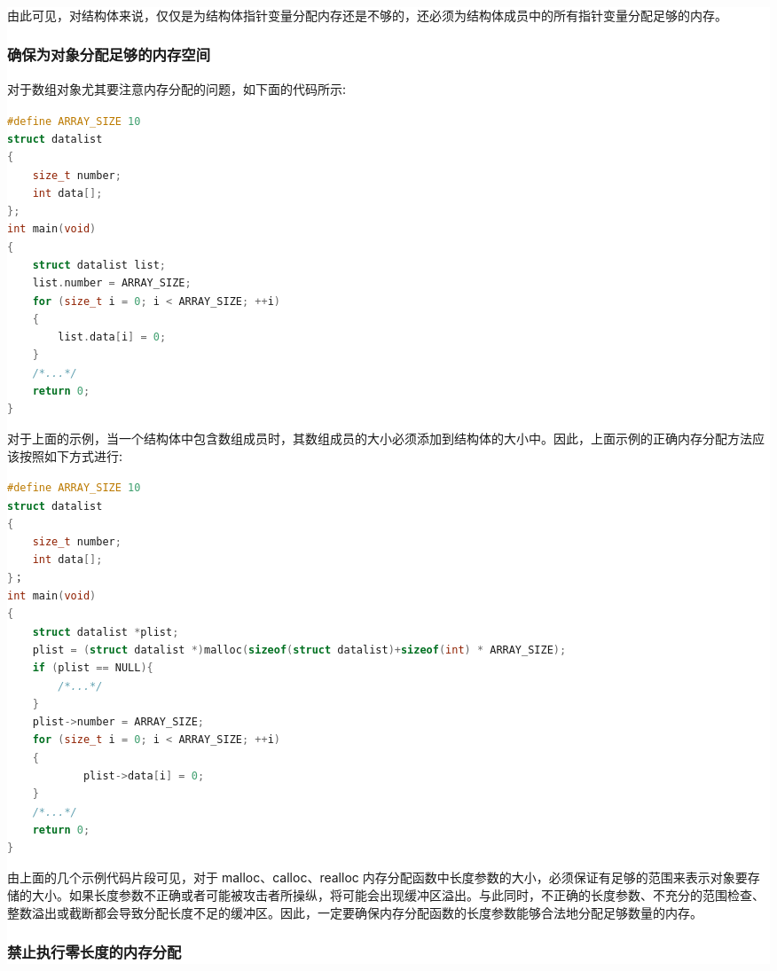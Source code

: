 由此可见，对结构体来说，仅仅是为结构体指针变量分配内存还是不够的，还必须为结构体成员中的所有指针变量分配足够的内存。

### 确保为对象分配足够的内存空间

对于数组对象尤其要注意内存分配的问题，如下面的代码所示:
```c
#define ARRAY_SIZE 10
struct datalist
{
    size_t number;
    int data[];
};
int main(void)
{
    struct datalist list;
    list.number = ARRAY_SIZE;
    for (size_t i = 0; i < ARRAY_SIZE; ++i)
    {
        list.data[i] = 0;
    }
    /*...*/
    return 0;
}
```
对于上面的示例，当一个结构体中包含数组成员时，其数组成员的大小必须添加到结构体的大小中。因此，上面示例的正确内存分配方法应该按照如下方式进行:
```c
#define ARRAY_SIZE 10
struct datalist
{
    size_t number;
    int data[];
}；
int main(void)
{
    struct datalist *plist;
    plist = (struct datalist *)malloc(sizeof(struct datalist)+sizeof(int) * ARRAY_SIZE);
    if (plist == NULL){
        /*...*/
    }
    plist->number = ARRAY_SIZE;
    for (size_t i = 0; i < ARRAY_SIZE; ++i)
    {
            plist->data[i] = 0;
    }
    /*...*/
    return 0;
}
```
由上面的几个示例代码片段可见，对于 malloc、calloc、realloc 内存分配函数中长度参数的大小，必须保证有足够的范围来表示对象要存储的大小。如果长度参数不正确或者可能被攻击者所操纵，将可能会出现缓冲区溢出。与此同时，不正确的长度参数、不充分的范围检查、整数溢出或截断都会导致分配长度不足的缓冲区。因此，一定要确保内存分配函数的长度参数能够合法地分配足够数量的内存。

### 禁止执行零长度的内存分配
